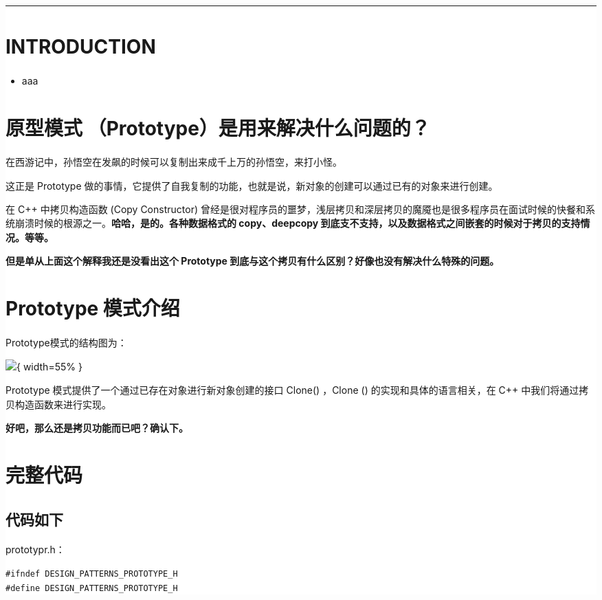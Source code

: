 


* * *





# INTRODUCTION






  * aaa







# 原型模式 （Prototype）是用来解决什么问题的？


在西游记中，孙悟空在发飙的时候可以复制出来成千上万的孙悟空，来打小怪。

这正是 Prototype 做的事情，它提供了自我复制的功能，也就是说，新对象的创建可以通过已有的对象来进行创建。

在 C++ 中拷贝构造函数 (Copy Constructor) 曾经是很对程序员的噩梦，浅层拷贝和深层拷贝的魔魇也是很多程序员在面试时候的快餐和系统崩溃时候的根源之一。**哈哈，是的。各种数据格式的 copy、deepcopy 到底支不支持，以及数据格式之间嵌套的时候对于拷贝的支持情况。等等。**

**但是单从上面这个解释我还是没看出这个 Prototype 到底与这个拷贝有什么区别？好像也没有解决什么特殊的问题。**




# Prototype 模式介绍


Prototype模式的结构图为：


![](http://images.iterate.site/blog/image/180727/EaLk2GCiIG.png?imageslim){ width=55% }

Prototype 模式提供了一个通过已存在对象进行新对象创建的接口 Clone() ，Clone () 的实现和具体的语言相关，在 C++ 中我们将通过拷贝构造函数来进行实现。

**好吧，那么还是拷贝功能而已吧？确认下。**


# 完整代码




## 代码如下


prototypr.h：


    #ifndef DESIGN_PATTERNS_PROTOTYPE_H
    #define DESIGN_PATTERNS_PROTOTYPE_H
